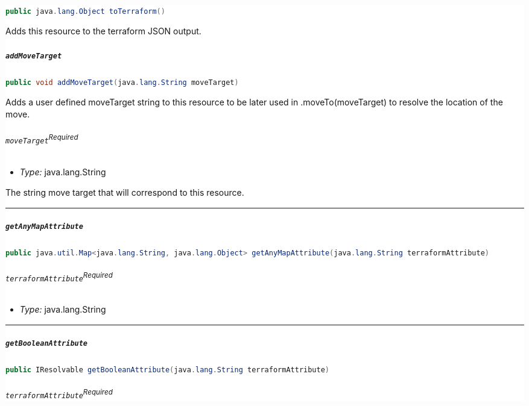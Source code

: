 ```java
public java.lang.Object toTerraform()
```

Adds this resource to the terraform JSON output.

##### `addMoveTarget` <a name="addMoveTarget" id="@cdktf/provider-azuread.applicationRegistration.ApplicationRegistration.addMoveTarget"></a>

```java
public void addMoveTarget(java.lang.String moveTarget)
```

Adds a user defined moveTarget string to this resource to be later used in .moveTo(moveTarget) to resolve the location of the move.

###### `moveTarget`<sup>Required</sup> <a name="moveTarget" id="@cdktf/provider-azuread.applicationRegistration.ApplicationRegistration.addMoveTarget.parameter.moveTarget"></a>

- *Type:* java.lang.String

The string move target that will correspond to this resource.

---

##### `getAnyMapAttribute` <a name="getAnyMapAttribute" id="@cdktf/provider-azuread.applicationRegistration.ApplicationRegistration.getAnyMapAttribute"></a>

```java
public java.util.Map<java.lang.String, java.lang.Object> getAnyMapAttribute(java.lang.String terraformAttribute)
```

###### `terraformAttribute`<sup>Required</sup> <a name="terraformAttribute" id="@cdktf/provider-azuread.applicationRegistration.ApplicationRegistration.getAnyMapAttribute.parameter.terraformAttribute"></a>

- *Type:* java.lang.String

---

##### `getBooleanAttribute` <a name="getBooleanAttribute" id="@cdktf/provider-azuread.applicationRegistration.ApplicationRegistration.getBooleanAttribute"></a>

```java
public IResolvable getBooleanAttribute(java.lang.String terraformAttribute)
```

###### `terraformAttribute`<sup>Required</sup> <a name="terraformAttribute" id="@cdktf/provider-azuread.applicationRegistration.ApplicationRegistration.getBooleanAttribute.parameter.terraformAttribute"></a>
